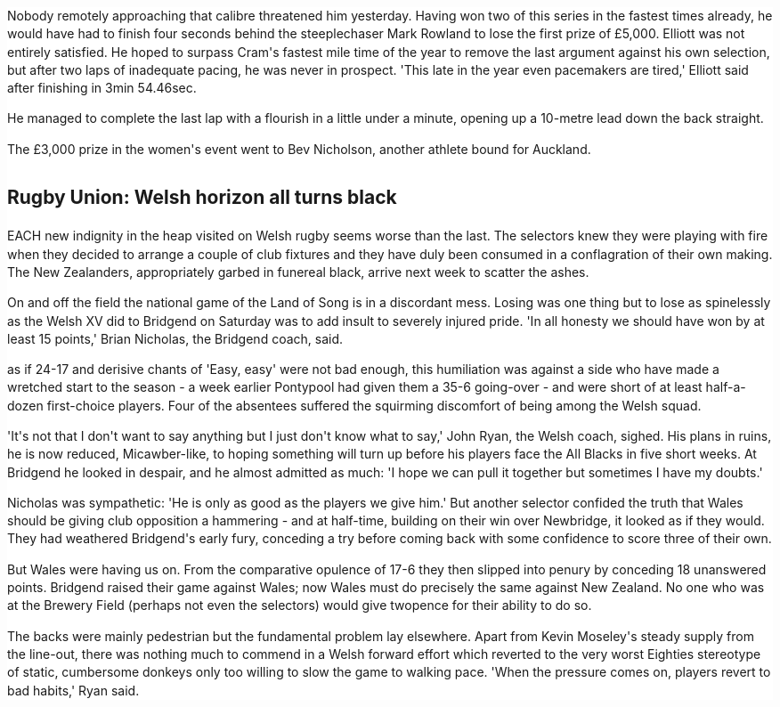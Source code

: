 Nobody remotely approaching that calibre threatened him yesterday.
Having won two of this series in the fastest times already, he would have had to finish four seconds behind the steeplechaser Mark Rowland to lose the first prize of £5,000.
Elliott was not entirely satisfied.
He hoped to surpass Cram's fastest mile time of the year to remove the last argument against his own selection, but after two laps of inadequate pacing, he was never in prospect.
'This late in the year even pacemakers are tired,' Elliott said after finishing in 3min 54.46sec.

He managed to complete the last lap with a flourish in a little under a minute, opening up a 10-metre lead down the back straight.

The £3,000 prize in the women's event went to Bev Nicholson, another athlete bound for Auckland.

## Rugby Union: Welsh horizon all turns black

EACH new indignity in the heap visited on Welsh rugby seems worse than the last.
The selectors knew they were playing with fire when they decided to arrange a couple of club fixtures and they have duly been consumed in a conflagration of their own making.
The New Zealanders, appropriately garbed in funereal black, arrive next week to scatter the ashes.

On and off the field the national game of the Land of Song is in a discordant mess.
Losing was one thing but to lose as spinelessly as the Welsh XV did to Bridgend on Saturday was to add insult to severely injured pride.
'In all honesty we should have won by at least 15 points,' Brian Nicholas, the Bridgend coach, said.

as if 24-17 and derisive chants of 'Easy, easy' were not bad enough, this humiliation was against a side who have made a wretched start to the season - a week earlier Pontypool had given them a 35-6 going-over - and were short of at least half-a-dozen first-choice players.
Four of the absentees suffered the squirming discomfort of being among the Welsh squad.

'It's not that I don't want to say anything but I just don't know what to say,' John Ryan, the Welsh coach, sighed.
His plans in ruins, he is now reduced, Micawber-like, to hoping something will turn up before his players face the All Blacks in five short weeks.
At Bridgend he looked in despair, and he almost admitted as much: 'I hope we can pull it together but sometimes I have my doubts.'

Nicholas was sympathetic: 'He is only as good as the players we give him.'
But another selector confided the truth that Wales should be giving club opposition a hammering - and at half-time, building on their win over Newbridge, it looked as if they would.
They had weathered Bridgend's early fury, conceding a try before coming back with some confidence to score three of their own.

But Wales were having us on.
From the comparative opulence of 17-6 they then slipped into penury by conceding 18 unanswered points.
Bridgend raised their game against Wales; now Wales must do precisely the same against New Zealand.
No one who was at the Brewery Field (perhaps not even the selectors) would give twopence for their ability to do so.

The backs were mainly pedestrian but the fundamental problem lay elsewhere.
Apart from Kevin Moseley's steady supply from the line-out, there was nothing much to commend in a Welsh forward effort which reverted to the very worst Eighties stereotype of static, cumbersome donkeys only too willing to slow the game to walking pace.
'When the pressure comes on, players revert to bad habits,' Ryan said.
